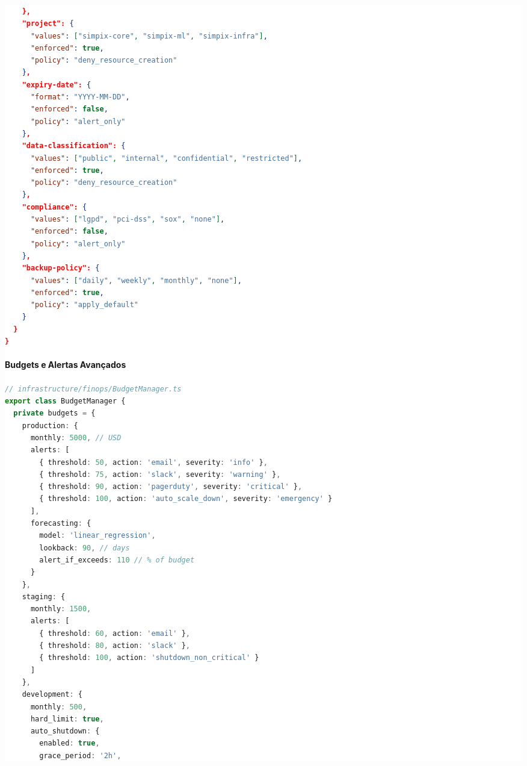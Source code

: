 ```json
    },
    "project": {
      "values": ["simpix-core", "simpix-ml", "simpix-infra"],
      "enforced": true,
      "policy": "deny_resource_creation"
    },
    "expiry-date": {
      "format": "YYYY-MM-DD",
      "enforced": false,
      "policy": "alert_only"
    },
    "data-classification": {
      "values": ["public", "internal", "confidential", "restricted"],
      "enforced": true,
      "policy": "deny_resource_creation"
    },
    "compliance": {
      "values": ["lgpd", "pci-dss", "sox", "none"],
      "enforced": false,
      "policy": "alert_only"
    },
    "backup-policy": {
      "values": ["daily", "weekly", "monthly", "none"],
      "enforced": true,
      "policy": "apply_default"
    }
  }
}
```

#### Budgets e Alertas Avançados

```typescript
// infrastructure/finops/BudgetManager.ts
export class BudgetManager {
  private budgets = {
    production: {
      monthly: 5000, // USD
      alerts: [
        { threshold: 50, action: 'email', severity: 'info' },
        { threshold: 75, action: 'slack', severity: 'warning' },
        { threshold: 90, action: 'pagerduty', severity: 'critical' },
        { threshold: 100, action: 'auto_scale_down', severity: 'emergency' }
      ],
      forecasting: {
        model: 'linear_regression',
        lookback: 90, // days
        alert_if_exceeds: 110 // % of budget
      }
    },
    staging: {
      monthly: 1500,
      alerts: [
        { threshold: 60, action: 'email' },
        { threshold: 80, action: 'slack' },
        { threshold: 100, action: 'shutdown_non_critical' }
      ]
    },
    development: {
      monthly: 500,
      hard_limit: true,
      auto_shutdown: {
        enabled: true,
        grace_period: '2h',
```